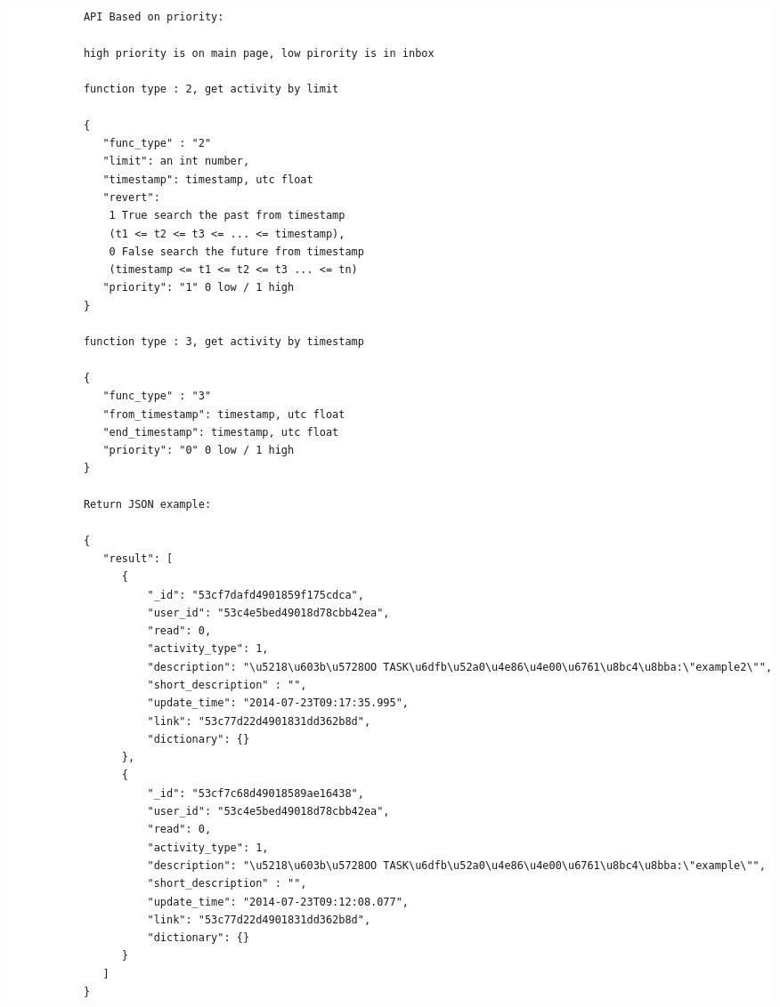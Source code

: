 
                API Based on priority:

                high priority is on main page, low pirority is in inbox

                function type : 2, get activity by limit

                {
                   "func_type" : "2"
                   "limit": an int number,
                   "timestamp": timestamp, utc float
                   "revert": 
                    1 True search the past from timestamp
                    (t1 <= t2 <= t3 <= ... <= timestamp), 
                    0 False search the future from timestamp
                    (timestamp <= t1 <= t2 <= t3 ... <= tn)
                   "priority": "1" 0 low / 1 high
                }

                function type : 3, get activity by timestamp

                {
                   "func_type" : "3"
                   "from_timestamp": timestamp, utc float
                   "end_timestamp": timestamp, utc float
                   "priority": "0" 0 low / 1 high
                }

                Return JSON example:

                {
                   "result": [
                      {
                          "_id": "53cf7dafd4901859f175cdca", 
                          "user_id": "53c4e5bed49018d78cbb42ea", 
                          "read": 0,
                          "activity_type": 1, 
                          "description": "\u5218\u603b\u5728OO TASK\u6dfb\u52a0\u4e86\u4e00\u6761\u8bc4\u8bba:\"example2\"", 
                          "short_description" : "",
                          "update_time": "2014-07-23T09:17:35.995", 
                          "link": "53c77d22d4901831dd362b8d", 
                          "dictionary": {}
                      }, 
                      {
                          "_id": "53cf7c68d49018589ae16438", 
                          "user_id": "53c4e5bed49018d78cbb42ea", 
                          "read": 0,
                          "activity_type": 1, 
                          "description": "\u5218\u603b\u5728OO TASK\u6dfb\u52a0\u4e86\u4e00\u6761\u8bc4\u8bba:\"example\"", 
                          "short_description" : "",
                          "update_time": "2014-07-23T09:12:08.077", 
                          "link": "53c77d22d4901831dd362b8d", 
                          "dictionary": {}
                      }
                   ]
                }
